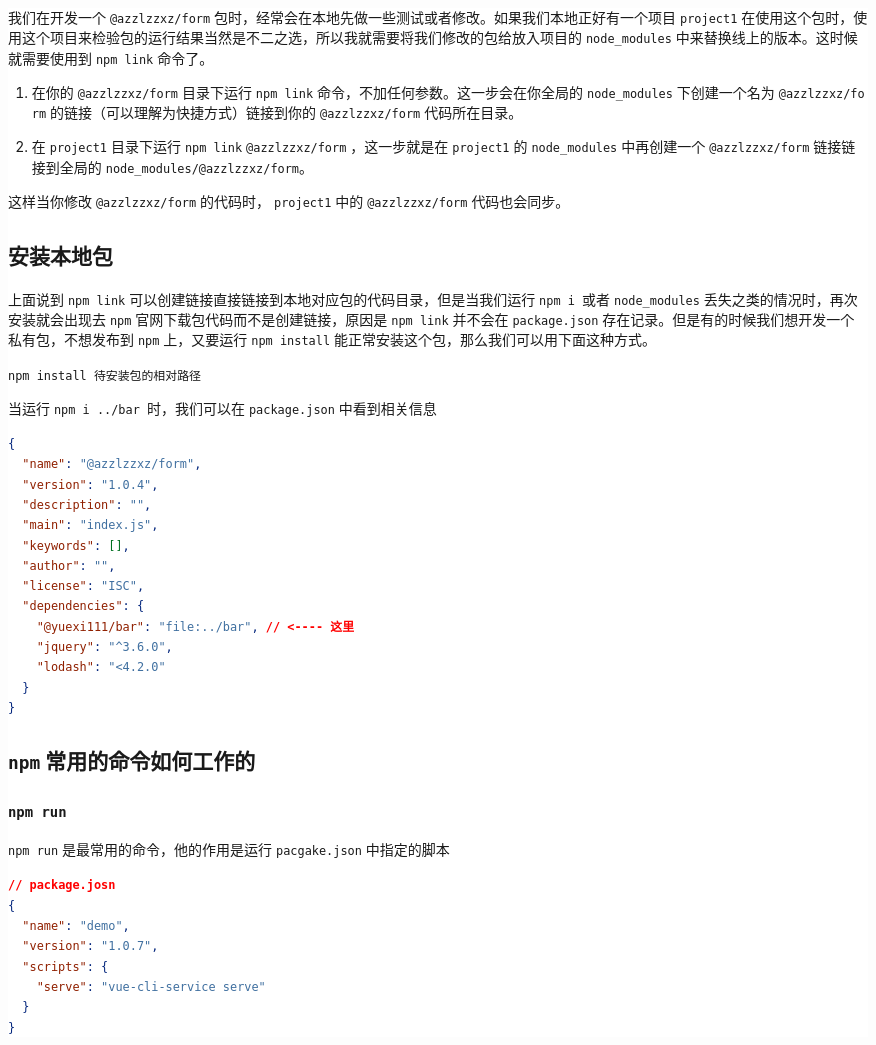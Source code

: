 我们在开发一个 `@azzlzzxz/form` 包时，经常会在本地先做一些测试或者修改。如果我们本地正好有一个项目 `project1` 在使用这个包时，使用这个项目来检验包的运行结果当然是不二之选，所以我就需要将我们修改的包给放入项目的 `node_modules` 中来替换线上的版本。这时候就需要使用到 `npm link` 命令了。

1. 在你的 `@azzlzzxz/form` 目录下运行 `npm link` 命令，不加任何参数。这一步会在你全局的 `node_modules` 下创建一个名为 `@azzlzzxz/form` 的链接（可以理解为快捷方式）链接到你的 `@azzlzzxz/form` 代码所在目录。

2. 在 `project1` 目录下运行 `npm link` `@azzlzzxz/form` ，这一步就是在 `project1` 的 `node_modules` 中再创建一个 `@azzlzzxz/form` 链接链接到全局的 `node_modules/@azzlzzxz/form`。

这样当你修改 `@azzlzzxz/form` 的代码时， `project1` 中的 `@azzlzzxz/form` 代码也会同步。

## 安装本地包

上面说到 `npm link` 可以创建链接直接链接到本地对应包的代码目录，但是当我们运行 `npm i `或者 `node_modules` 丢失之类的情况时，再次安装就会出现去 `npm` 官网下载包代码而不是创建链接，原因是 `npm link` 并不会在 `package.json` 存在记录。但是有的时候我们想开发一个私有包，不想发布到 `npm` 上，又要运行 `npm install` 能正常安装这个包，那么我们可以用下面这种方式。

```shell
npm install 待安装包的相对路径
```

当运行 `npm i ../bar `时，我们可以在 `package.json` 中看到相关信息

```json
{
  "name": "@azzlzzxz/form",
  "version": "1.0.4",
  "description": "",
  "main": "index.js",
  "keywords": [],
  "author": "",
  "license": "ISC",
  "dependencies": {
    "@yuexi111/bar": "file:../bar", // <---- 这里
    "jquery": "^3.6.0",
    "lodash": "<4.2.0"
  }
}
```

## `npm` 常用的命令如何工作的

### `npm run`

`npm run` 是最常用的命令，他的作用是运行 `pacgake.json` 中指定的脚本

```json
// package.josn
{
  "name": "demo",
  "version": "1.0.7",
  "scripts": {
    "serve": "vue-cli-service serve"
  }
}
```
